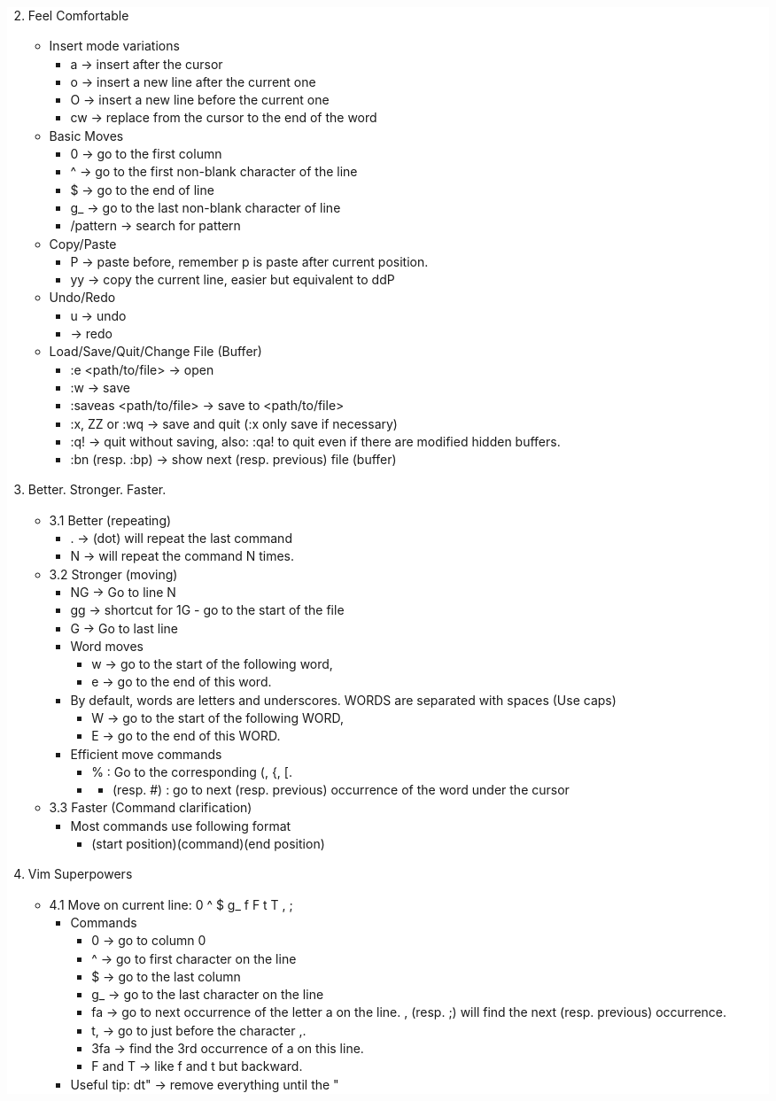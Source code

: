 2. Feel Comfortable
	* Insert mode variations
		- a → insert after the cursor
		- o → insert a new line after the current one
		- O → insert a new line before the current one
		- cw → replace from the cursor to the end of the word
	* Basic Moves
		- 0 → go to the first column
		- ^ → go to the first non-blank character of the line
		- $ → go to the end of line
		- g_ → go to the last non-blank character of line
		- /pattern → search for pattern
	* Copy/Paste
		- P → paste before, remember p is paste after current position.
		- yy → copy the current line, easier but equivalent to ddP
	* Undo/Redo
		- u → undo
		- <C-r> → redo
	* Load/Save/Quit/Change File (Buffer)
		- :e <path/to/file> → open
		- :w → save
		- :saveas <path/to/file> → save to <path/to/file>
		- :x, ZZ or :wq → save and quit (:x only save if necessary)
		- :q! → quit without saving, also: :qa! to quit even if there are modified hidden buffers.
		- :bn (resp. :bp) → show next (resp. previous) file (buffer)

3. Better. Stronger. Faster.
	* 3.1 Better (repeating)
		* . → (dot) will repeat the last command
		* N<command> → will repeat the command N times.
	* 3.2 Stronger (moving)
		* NG → Go to line N
		* gg → shortcut for 1G - go to the start of the file
		* G → Go to last line
		* Word moves
			- w → go to the start of the following word,
			- e → go to the end of this word.
		- By default, words are letters and underscores. WORDS are separated with spaces (Use caps)
			- W → go to the start of the following WORD,
			- E → go to the end of this WORD.
		* Efficient move commands
			- % : Go to the corresponding (, {, [.
			- * (resp. #) : go to next (resp. previous) occurrence of the word under the cursor
	* 3.3 Faster (Command clarification)
		* Most commands use following format
			- (start position)(command)(end position)

4. Vim Superpowers
	* 4.1 Move on current line: 0 ^ $ g_ f F t T , ;
		* Commands
			- 0 → go to column 0
			- ^ → go to first character on the line
			- $ → go to the last column
			- g_ → go to the last character on the line
			- fa → go to next occurrence of the letter a on the line. , (resp. ;) will find the next (resp. previous) occurrence.
			- t, → go to just before the character ,.
			- 3fa → find the 3rd occurrence of a on this line.
			- F and T → like f and t but backward.
		* Useful tip: dt" → remove everything until the "
